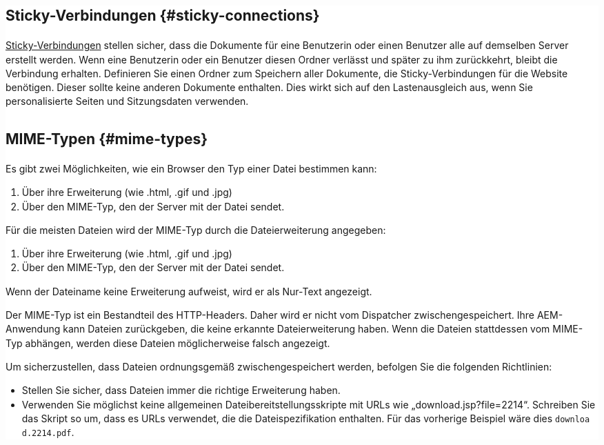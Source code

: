 ## Sticky-Verbindungen  {#sticky-connections}

[Sticky-Verbindungen](dispatcher.md#TheBenefitsofLoadBalancing) stellen sicher, dass die Dokumente für eine Benutzerin oder einen Benutzer alle auf demselben Server erstellt werden. Wenn eine Benutzerin oder ein Benutzer diesen Ordner verlässt und später zu ihm zurückkehrt, bleibt die Verbindung erhalten. Definieren Sie einen Ordner zum Speichern aller Dokumente, die Sticky-Verbindungen für die Website benötigen. Dieser sollte keine anderen Dokumente enthalten. Dies wirkt sich auf den Lastenausgleich aus, wenn Sie personalisierte Seiten und Sitzungsdaten verwenden.

## MIME-Typen {#mime-types}

Es gibt zwei Möglichkeiten, wie ein Browser den Typ einer Datei bestimmen kann:

1. Über ihre Erweiterung (wie .html, .gif und .jpg)
1. Über den MIME-Typ, den der Server mit der Datei sendet.

Für die meisten Dateien wird der MIME-Typ durch die Dateierweiterung angegeben:

1. Über ihre Erweiterung (wie .html, .gif und .jpg)
1. Über den MIME-Typ, den der Server mit der Datei sendet.

Wenn der Dateiname keine Erweiterung aufweist, wird er als Nur-Text angezeigt.

Der MIME-Typ ist ein Bestandteil des HTTP-Headers. Daher wird er nicht vom Dispatcher zwischengespeichert. Ihre AEM-Anwendung kann Dateien zurückgeben, die keine erkannte Dateierweiterung haben. Wenn die Dateien stattdessen vom MIME-Typ abhängen, werden diese Dateien möglicherweise falsch angezeigt.

Um sicherzustellen, dass Dateien ordnungsgemäß zwischengespeichert werden, befolgen Sie die folgenden Richtlinien:

* Stellen Sie sicher, dass Dateien immer die richtige Erweiterung haben.
* Verwenden Sie möglichst keine allgemeinen Dateibereitstellungsskripte mit URLs wie „download.jsp?file=2214“. Schreiben Sie das Skript so um, dass es URLs verwendet, die die Dateispezifikation enthalten. Für das vorherige Beispiel wäre dies `download.2214.pdf`.

